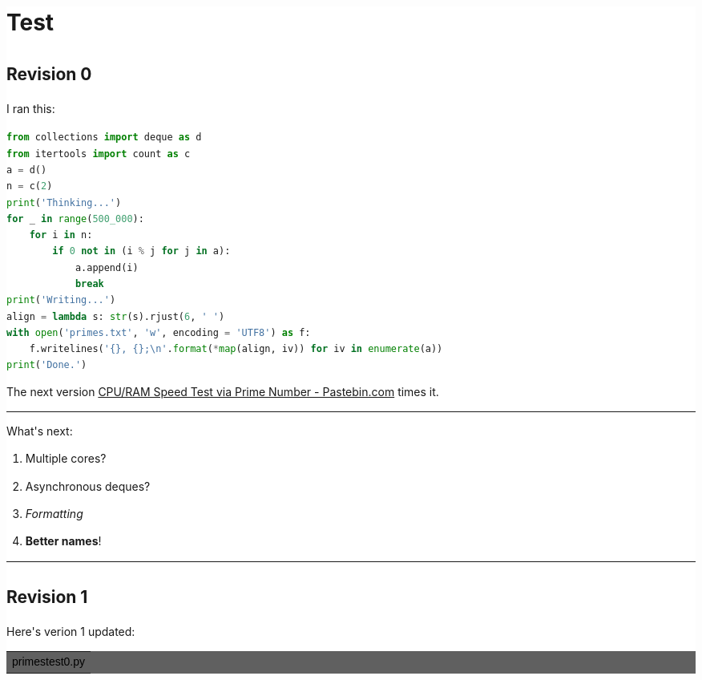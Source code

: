 # Test

## Revision 0

I ran this:

```python
from collections import deque as d
from itertools import count as c
a = d()
n = c(2)
print('Thinking...')
for _ in range(500_000):
    for i in n:
        if 0 not in (i % j for j in a):
            a.append(i)
            break
print('Writing...')
align = lambda s: str(s).rjust(6, ' ')
with open('primes.txt', 'w', encoding = 'UTF8') as f:
    f.writelines('{}, {};\n'.format(*map(align, iv)) for iv in enumerate(a))
print('Done.')
```

The next version [CPU/RAM Speed Test via Prime Number - Pastebin.com](https://pastebin.com/VQmLgGX3) times it.

---

What's next:

1. Multiple cores?

2. Asynchronous deques?

3. *Formatting*

4. **Better names**!

---

## Revision 1

Here's verion 1 updated:

<div>
<html>
<head>
<title>primestest0.py</title>
<meta http-equiv="Content-Type" content="text/html; charset=utf-8">
<style type="text/css">
.s0 { color: #cc7832;}
.s1 { color: #a9b7c6;}
.s2 { color: #cc7828;}
.s3 { color: #6897bb;}
.s4 { color: #a2c261;}
.s5 { color: #038cff;}
.ln { color: #606366; font-weight: normal; font-style: normal; }
</style>
</head>
<body bgcolor="#2b2b2b">
<table CELLSPACING=0 CELLPADDING=5 COLS=1 WIDTH="100%" BGCOLOR="#606060" >
<tr><td><center>
<font face="Arial, Helvetica" color="#000000">
primestest0.py</font>
</center></td></tr></table>
